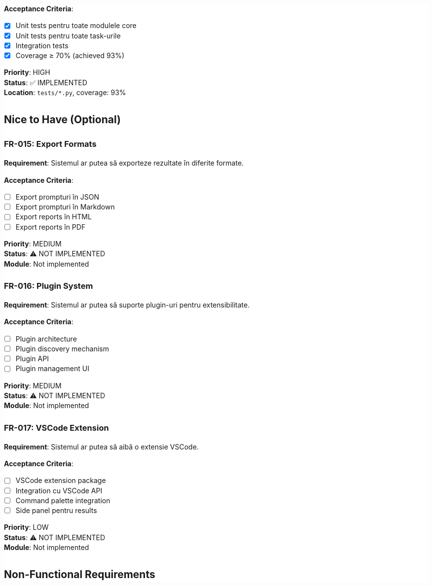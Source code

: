 **Acceptance Criteria**:
- [x] Unit tests pentru toate modulele core
- [x] Unit tests pentru toate task-urile
- [x] Integration tests
- [x] Coverage ≥ 70% (achieved 93%)

**Priority**: HIGH  
**Status**: ✅ IMPLEMENTED  
**Location**: `tests/*.py`, coverage: 93%

## Nice to Have (Optional)

### FR-015: Export Formats
**Requirement**: Sistemul ar putea să exporteze rezultate în diferite formate.

**Acceptance Criteria**:
- [ ] Export prompturi în JSON
- [ ] Export prompturi în Markdown
- [ ] Export reports în HTML
- [ ] Export reports în PDF

**Priority**: MEDIUM  
**Status**: ⚠️ NOT IMPLEMENTED  
**Module**: Not implemented

### FR-016: Plugin System
**Requirement**: Sistemul ar putea să suporte plugin-uri pentru extensibilitate.

**Acceptance Criteria**:
- [ ] Plugin architecture
- [ ] Plugin discovery mechanism
- [ ] Plugin API
- [ ] Plugin management UI

**Priority**: MEDIUM  
**Status**: ⚠️ NOT IMPLEMENTED  
**Module**: Not implemented

### FR-017: VSCode Extension
**Requirement**: Sistemul ar putea să aibă o extensie VSCode.

**Acceptance Criteria**:
- [ ] VSCode extension package
- [ ] Integration cu VSCode API
- [ ] Command palette integration
- [ ] Side panel pentru results

**Priority**: LOW  
**Status**: ⚠️ NOT IMPLEMENTED  
**Module**: Not implemented

## Non-Functional Requirements
